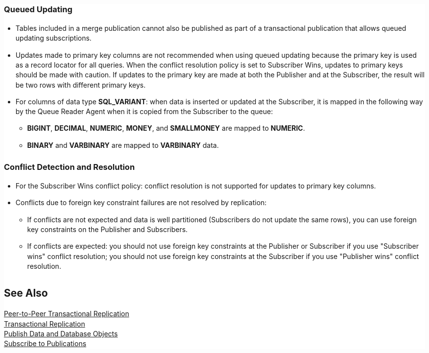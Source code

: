 ### Queued Updating  
  
-   Tables included in a merge publication cannot also be published as part of a transactional publication that allows queued updating subscriptions.  
  
-   Updates made to primary key columns are not recommended when using queued updating because the primary key is used as a record locator for all queries. When the conflict resolution policy is set to Subscriber Wins, updates to primary keys should be made with caution. If updates to the primary key are made at both the Publisher and at the Subscriber, the result will be two rows with different primary keys.  
  
-   For columns of data type **SQL_VARIANT**: when data is inserted or updated at the Subscriber, it is mapped in the following way by the Queue Reader Agent when it is copied from the Subscriber to the queue:  
  
    -   **BIGINT**, **DECIMAL**, **NUMERIC**, **MONEY**, and **SMALLMONEY** are mapped to **NUMERIC**.  
  
    -   **BINARY** and **VARBINARY** are mapped to **VARBINARY** data.  
  
### Conflict Detection and Resolution  
  
-   For the Subscriber Wins conflict policy: conflict resolution is not supported for updates to primary key columns.  
  
-   Conflicts due to foreign key constraint failures are not resolved by replication:  
  
    -   If conflicts are not expected and data is well partitioned (Subscribers do not update the same rows), you can use foreign key constraints on the Publisher and Subscribers.  
  
    -   If conflicts are expected: you should not use foreign key constraints at the Publisher or Subscriber if you use "Subscriber wins" conflict resolution; you should not use foreign key constraints at the Subscriber if you use "Publisher wins" conflict resolution.  
  
## See Also  
 [Peer-to-Peer Transactional Replication](../../../relational-databases/replication/transactional/peer-to-peer-transactional-replication.md)   
 [Transactional Replication](../../../relational-databases/replication/transactional/transactional-replication.md)   
 [Publish Data and Database Objects](../../../relational-databases/replication/publish/publish-data-and-database-objects.md)   
 [Subscribe to Publications](../../../relational-databases/replication/subscribe-to-publications.md)  
  
  
